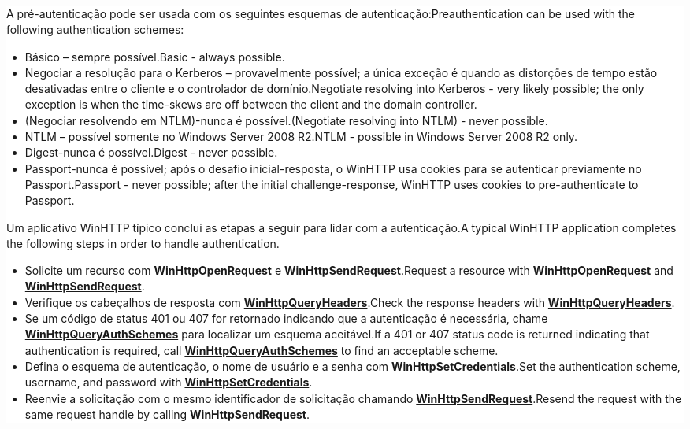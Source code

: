 <span data-ttu-id="c5591-174">A pré-autenticação pode ser usada com os seguintes esquemas de autenticação:</span><span class="sxs-lookup"><span data-stu-id="c5591-174">Preauthentication can be used with the following authentication schemes:</span></span>

-   <span data-ttu-id="c5591-175">Básico – sempre possível.</span><span class="sxs-lookup"><span data-stu-id="c5591-175">Basic - always possible.</span></span>
-   <span data-ttu-id="c5591-176">Negociar a resolução para o Kerberos – provavelmente possível; a única exceção é quando as distorções de tempo estão desativadas entre o cliente e o controlador de domínio.</span><span class="sxs-lookup"><span data-stu-id="c5591-176">Negotiate resolving into Kerberos - very likely possible; the only exception is when the time-skews are off between the client and the domain controller.</span></span>
-   <span data-ttu-id="c5591-177">(Negociar resolvendo em NTLM)-nunca é possível.</span><span class="sxs-lookup"><span data-stu-id="c5591-177">(Negotiate resolving into NTLM) - never possible.</span></span>
-   <span data-ttu-id="c5591-178">NTLM – possível somente no Windows Server 2008 R2.</span><span class="sxs-lookup"><span data-stu-id="c5591-178">NTLM - possible in Windows Server 2008 R2 only.</span></span>
-   <span data-ttu-id="c5591-179">Digest-nunca é possível.</span><span class="sxs-lookup"><span data-stu-id="c5591-179">Digest - never possible.</span></span>
-   <span data-ttu-id="c5591-180">Passport-nunca é possível; após o desafio inicial-resposta, o WinHTTP usa cookies para se autenticar previamente no Passport.</span><span class="sxs-lookup"><span data-stu-id="c5591-180">Passport - never possible; after the initial challenge-response, WinHTTP uses cookies to pre-authenticate to Passport.</span></span>

<span data-ttu-id="c5591-181">Um aplicativo WinHTTP típico conclui as etapas a seguir para lidar com a autenticação.</span><span class="sxs-lookup"><span data-stu-id="c5591-181">A typical WinHTTP application completes the following steps in order to handle authentication.</span></span>

-   <span data-ttu-id="c5591-182">Solicite um recurso com [**WinHttpOpenRequest**](/windows/desktop/api/Winhttp/nf-winhttp-winhttpopenrequest) e [**WinHttpSendRequest**](/windows/desktop/api/Winhttp/nf-winhttp-winhttpsendrequest).</span><span class="sxs-lookup"><span data-stu-id="c5591-182">Request a resource with [**WinHttpOpenRequest**](/windows/desktop/api/Winhttp/nf-winhttp-winhttpopenrequest) and [**WinHttpSendRequest**](/windows/desktop/api/Winhttp/nf-winhttp-winhttpsendrequest).</span></span>
-   <span data-ttu-id="c5591-183">Verifique os cabeçalhos de resposta com [**WinHttpQueryHeaders**](/windows/desktop/api/Winhttp/nf-winhttp-winhttpqueryheaders).</span><span class="sxs-lookup"><span data-stu-id="c5591-183">Check the response headers with [**WinHttpQueryHeaders**](/windows/desktop/api/Winhttp/nf-winhttp-winhttpqueryheaders).</span></span>
-   <span data-ttu-id="c5591-184">Se um código de status 401 ou 407 for retornado indicando que a autenticação é necessária, chame [**WinHttpQueryAuthSchemes**](/windows/desktop/api/Winhttp/nf-winhttp-winhttpqueryauthschemes) para localizar um esquema aceitável.</span><span class="sxs-lookup"><span data-stu-id="c5591-184">If a 401 or 407 status code is returned indicating that authentication is required, call [**WinHttpQueryAuthSchemes**](/windows/desktop/api/Winhttp/nf-winhttp-winhttpqueryauthschemes) to find an acceptable scheme.</span></span>
-   <span data-ttu-id="c5591-185">Defina o esquema de autenticação, o nome de usuário e a senha com [**WinHttpSetCredentials**](/windows/desktop/api/Winhttp/nf-winhttp-winhttpsetcredentials).</span><span class="sxs-lookup"><span data-stu-id="c5591-185">Set the authentication scheme, username, and password with [**WinHttpSetCredentials**](/windows/desktop/api/Winhttp/nf-winhttp-winhttpsetcredentials).</span></span>
-   <span data-ttu-id="c5591-186">Reenvie a solicitação com o mesmo identificador de solicitação chamando [**WinHttpSendRequest**](/windows/desktop/api/Winhttp/nf-winhttp-winhttpsendrequest).</span><span class="sxs-lookup"><span data-stu-id="c5591-186">Resend the request with the same request handle by calling [**WinHttpSendRequest**](/windows/desktop/api/Winhttp/nf-winhttp-winhttpsendrequest).</span></span>
